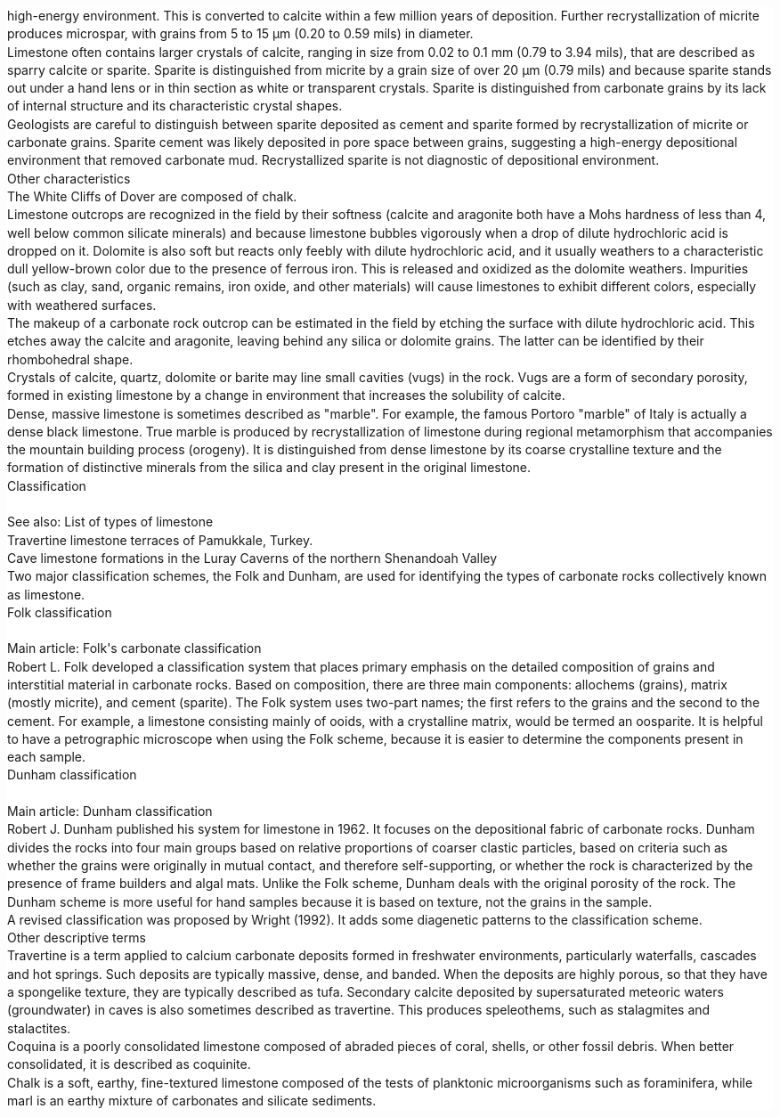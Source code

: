 high-energy environment. This is converted to calcite within a few million years of deposition. Further recrystallization of micrite produces microspar, with grains from 5 to 15 μm (0.20 to 0.59 mils) in diameter.<br>Limestone often contains larger crystals of calcite, ranging in size from 0.02 to 0.1 mm (0.79 to 3.94 mils), that are described as sparry calcite or sparite. Sparite is distinguished from micrite by a grain size of over 20 μm (0.79 mils) and because sparite stands out under a hand lens or in thin section as white or transparent crystals. Sparite is distinguished from carbonate grains by its lack of internal structure and its characteristic crystal shapes.<br>Geologists are careful to distinguish between sparite deposited as cement and sparite formed by recrystallization of micrite or carbonate grains. Sparite cement was likely deposited in pore space between grains, suggesting a high-energy depositional environment that removed carbonate mud. Recrystallized sparite is not diagnostic of depositional environment.<br>Other characteristics<br>The White Cliffs of Dover are composed of chalk.<br>Limestone outcrops are recognized in the field by their softness (calcite and aragonite both have a Mohs hardness of less than 4, well below common silicate minerals) and because limestone bubbles vigorously when a drop of dilute hydrochloric acid is dropped on it. Dolomite is also soft but reacts only feebly with dilute hydrochloric acid, and it usually weathers to a characteristic dull yellow-brown color due to the presence of ferrous iron. This is released and oxidized as the dolomite weathers. Impurities (such as clay, sand, organic remains, iron oxide, and other materials) will cause limestones to exhibit different colors, especially with weathered surfaces.<br>The makeup of a carbonate rock outcrop can be estimated in the field by etching the surface with dilute hydrochloric acid. This etches away the calcite and aragonite, leaving behind any silica or dolomite grains. The latter can be identified by their rhombohedral shape.<br>Crystals of calcite, quartz, dolomite or barite may line small cavities (vugs) in the rock. Vugs are a form of secondary porosity, formed in existing limestone by a change in environment that increases the solubility of calcite.<br>Dense, massive limestone is sometimes described as "marble". For example, the famous Portoro "marble" of Italy is actually a dense black limestone. True marble is produced by recrystallization of limestone during regional metamorphism that accompanies the mountain building process (orogeny). It is distinguished from dense limestone by its coarse crystalline texture and the formation of distinctive minerals from the silica and clay present in the original limestone.<br>Classification<br><br>See also: List of types of limestone<br>Travertine limestone terraces of Pamukkale, Turkey.<br>Cave limestone formations in the Luray Caverns of the northern Shenandoah Valley<br>Two major classification schemes, the Folk and Dunham, are used for identifying the types of carbonate rocks collectively known as limestone.<br>Folk classification<br><br>Main article: Folk's carbonate classification<br>Robert L. Folk developed a classification system that places primary emphasis on the detailed composition of grains and interstitial material in carbonate rocks. Based on composition, there are three main components: allochems (grains), matrix (mostly micrite), and cement (sparite). The Folk system uses two-part names; the first refers to the grains and the second to the cement. For example, a limestone consisting mainly of ooids, with a crystalline matrix, would be termed an oosparite. It is helpful to have a petrographic microscope when using the Folk scheme, because it is easier to determine the components present in each sample.<br>Dunham classification<br><br>Main article: Dunham classification<br>Robert J. Dunham published his system for limestone in 1962. It focuses on the depositional fabric of carbonate rocks. Dunham divides the rocks into four main groups based on relative proportions of coarser clastic particles, based on criteria such as whether the grains were originally in mutual contact, and therefore self-supporting, or whether the rock is characterized by the presence of frame builders and algal mats. Unlike the Folk scheme, Dunham deals with the original porosity of the rock. The Dunham scheme is more useful for hand samples because it is based on texture, not the grains in the sample.<br>A revised classification was proposed by Wright (1992). It adds some diagenetic patterns to the classification scheme.<br>Other descriptive terms<br>Travertine is a term applied to calcium carbonate deposits formed in freshwater environments, particularly waterfalls, cascades and hot springs. Such deposits are typically massive, dense, and banded. When the deposits are highly porous, so that they have a spongelike texture, they are typically described as tufa. Secondary calcite deposited by supersaturated meteoric waters (groundwater) in caves is also sometimes described as travertine. This produces speleothems, such as stalagmites and stalactites.<br>Coquina is a poorly consolidated limestone composed of abraded pieces of coral, shells, or other fossil debris. When better consolidated, it is described as coquinite.<br>Chalk is a soft, earthy, fine-textured limestone composed of the tests of planktonic microorganisms such as foraminifera, while<br>marl is an earthy mixture of carbonates and silicate sediments.
